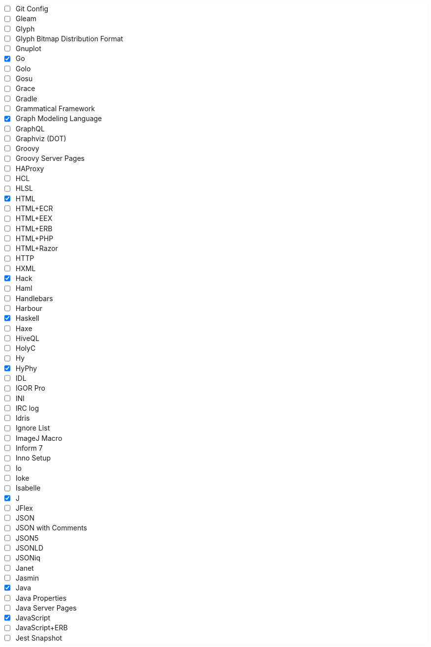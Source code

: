  - [ ] Git Config
 - [ ] Gleam
 - [ ] Glyph
 - [ ] Glyph Bitmap Distribution Format
 - [ ] Gnuplot
 - [x] Go
 - [ ] Golo
 - [ ] Gosu
 - [ ] Grace
 - [ ] Gradle
 - [ ] Grammatical Framework
 - [x] Graph Modeling Language
 - [ ] GraphQL
 - [ ] Graphviz (DOT)
 - [ ] Groovy
 - [ ] Groovy Server Pages
 - [ ] HAProxy
 - [ ] HCL
 - [ ] HLSL
 - [x] HTML
 - [ ] HTML+ECR
 - [ ] HTML+EEX
 - [ ] HTML+ERB
 - [ ] HTML+PHP
 - [ ] HTML+Razor
 - [ ] HTTP
 - [ ] HXML
 - [x] Hack
 - [ ] Haml
 - [ ] Handlebars
 - [ ] Harbour
 - [x] Haskell
 - [ ] Haxe
 - [ ] HiveQL
 - [ ] HolyC
 - [ ] Hy
 - [x] HyPhy
 - [ ] IDL
 - [ ] IGOR Pro
 - [ ] INI
 - [ ] IRC log
 - [ ] Idris
 - [ ] Ignore List
 - [ ] ImageJ Macro
 - [ ] Inform 7
 - [ ] Inno Setup
 - [ ] Io
 - [ ] Ioke
 - [ ] Isabelle
 - [x] J
 - [ ] JFlex
 - [ ] JSON
 - [ ] JSON with Comments
 - [ ] JSON5
 - [ ] JSONLD
 - [ ] JSONiq
 - [ ] Janet
 - [ ] Jasmin
 - [x] Java
 - [ ] Java Properties
 - [ ] Java Server Pages
 - [x] JavaScript
 - [ ] JavaScript+ERB
 - [ ] Jest Snapshot